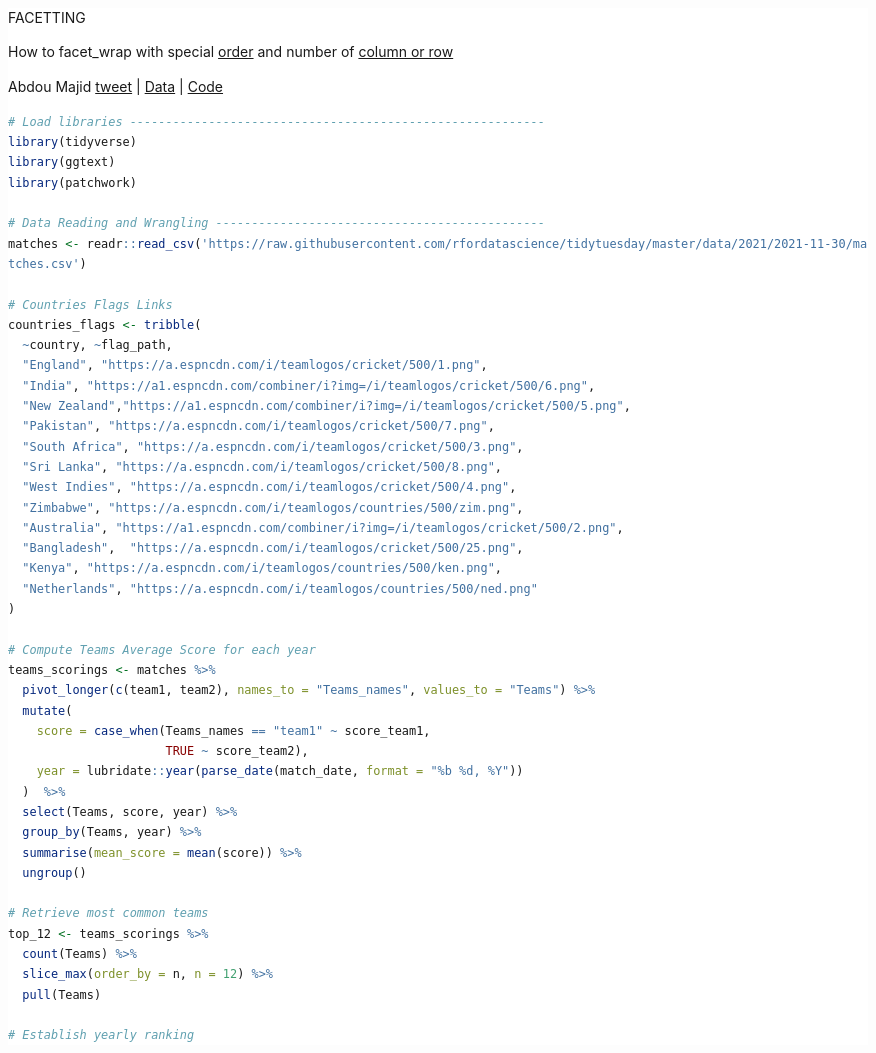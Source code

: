 






FACETTING


How to facet_wrap with special [order](https://statisticsglobe.com/reorder-facets-in-ggplot2-plot-in-r) and number of [column or row](http://zevross.com/blog/2019/04/02/easy-multi-panel-plots-in-r-using-facet_wrap-and-facet_grid-from-ggplot2/)








Abdou Majid [tweet](https://twitter.com/issa_madjid/status/1465808492661456900) | [Data](https://github.com/Yedomon/R/blob/main/matches) | [Code](https://github.com/AbdoulMa/TidyTuesday/blob/main/2021_w49/tidytuesday_2021_w49.R)

```r
# Load libraries ----------------------------------------------------------
library(tidyverse)
library(ggtext)
library(patchwork)

# Data Reading and Wrangling ----------------------------------------------
matches <- readr::read_csv('https://raw.githubusercontent.com/rfordatascience/tidytuesday/master/data/2021/2021-11-30/matches.csv')

# Countries Flags Links
countries_flags <- tribble(
  ~country, ~flag_path, 
  "England", "https://a.espncdn.com/i/teamlogos/cricket/500/1.png",
  "India", "https://a1.espncdn.com/combiner/i?img=/i/teamlogos/cricket/500/6.png",
  "New Zealand","https://a1.espncdn.com/combiner/i?img=/i/teamlogos/cricket/500/5.png",
  "Pakistan", "https://a.espncdn.com/i/teamlogos/cricket/500/7.png",
  "South Africa", "https://a.espncdn.com/i/teamlogos/cricket/500/3.png",
  "Sri Lanka", "https://a.espncdn.com/i/teamlogos/cricket/500/8.png",
  "West Indies", "https://a.espncdn.com/i/teamlogos/cricket/500/4.png",
  "Zimbabwe", "https://a.espncdn.com/i/teamlogos/countries/500/zim.png",
  "Australia", "https://a1.espncdn.com/combiner/i?img=/i/teamlogos/cricket/500/2.png",
  "Bangladesh",  "https://a.espncdn.com/i/teamlogos/cricket/500/25.png",
  "Kenya", "https://a.espncdn.com/i/teamlogos/countries/500/ken.png",
  "Netherlands", "https://a.espncdn.com/i/teamlogos/countries/500/ned.png"
)

# Compute Teams Average Score for each year 
teams_scorings <- matches %>% 
  pivot_longer(c(team1, team2), names_to = "Teams_names", values_to = "Teams") %>%
  mutate(
    score = case_when(Teams_names == "team1" ~ score_team1,
                      TRUE ~ score_team2), 
    year = lubridate::year(parse_date(match_date, format = "%b %d, %Y"))
  )  %>% 
  select(Teams, score, year) %>% 
  group_by(Teams, year) %>% 
  summarise(mean_score = mean(score)) %>% 
  ungroup() 

# Retrieve most common teams
top_12 <- teams_scorings %>% 
  count(Teams) %>% 
  slice_max(order_by = n, n = 12) %>% 
  pull(Teams)

# Establish yearly ranking 
```